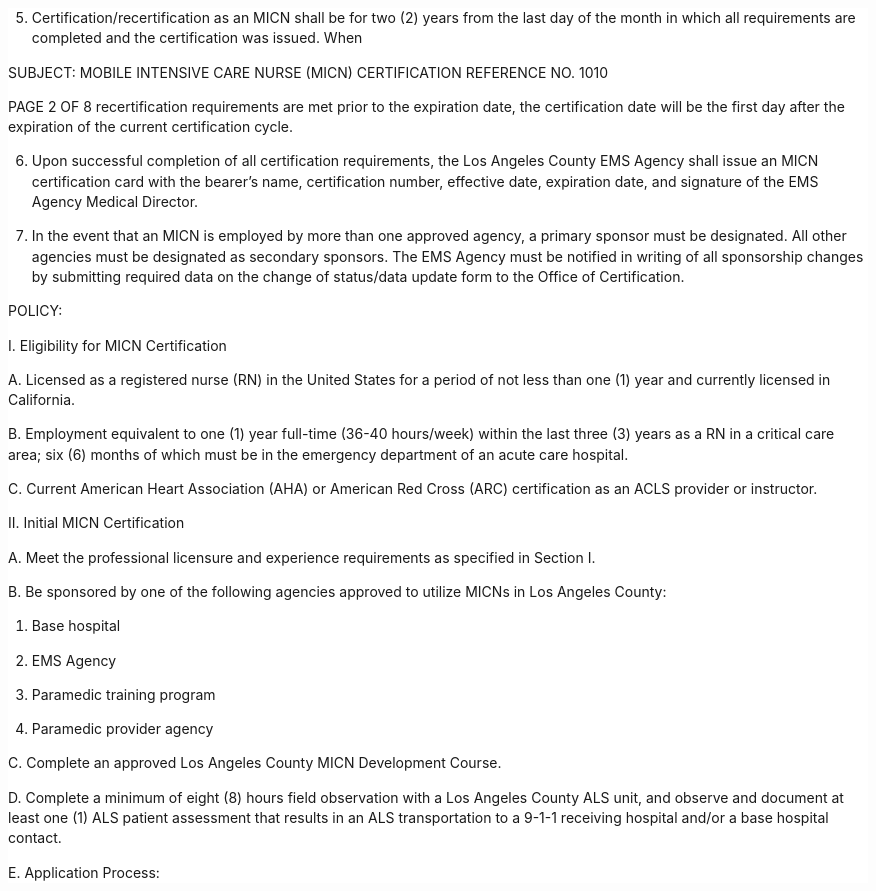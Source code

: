 5. Certification/recertification as an MICN shall be for two (2) years from the last day of the 
month in which all requirements are completed and the certification was issued. When 

SUBJECT: MOBILE INTENSIVE CARE NURSE 
 (MICN) CERTIFICATION REFERENCE NO. 1010 
 
PAGE 2 OF 8 
recertification requirements are met prior to the expiration date, the certification date will 
be the first day after the expiration of the current certification cycle. 
 
6. Upon successful completion of all certification requirements, the Los Angeles County 
EMS Agency shall issue an MICN certification card with the bearer’s name, certification 
number, effective date, expiration date, and signature of the EMS Agency Medical 
Director. 
 
7. In the event that an MICN is employed by more than one approved agency, a primary 
sponsor must be designated. All other agencies must be designated as secondary 
sponsors. The EMS Agency must be notified in writing of all sponsorship changes by 
submitting required data on the change of status/data update form to the Office of 
Certification.  
 
POLICY: 
 
I. Eligibility for MICN Certification 
 
A. Licensed as a registered nurse (RN) in the United States for a period of not less 
than one (1) year and currently licensed in California. 
 
B. Employment equivalent to one (1) year full-time (36-40 hours/week) within the 
last three (3) years as a RN in a critical care area; six (6) months of which must 
be in the emergency department of an acute care hospital. 
 
C. Current American Heart Association (AHA) or American Red Cross (ARC) 
certification as an ACLS provider or instructor. 
 
II. Initial MICN Certification 
 
A. Meet the professional licensure and experience requirements as specified in 
Section I. 
 
B. Be sponsored by one of the following agencies approved to utilize MICNs in Los 
Angeles County: 
 
1. Base hospital 
 
2. EMS Agency 
 
3. Paramedic training program 
 
4. Paramedic provider agency 
 
C. Complete an approved Los Angeles County MICN Development Course. 
 
D. Complete a minimum of eight (8) hours field observation with a Los Angeles 
County ALS unit, and observe and document at least one (1) ALS patient 
assessment that results in an ALS transportation to a 9-1-1 receiving hospital 
and/or a base hospital contact. 
 
E. Application Process: 

